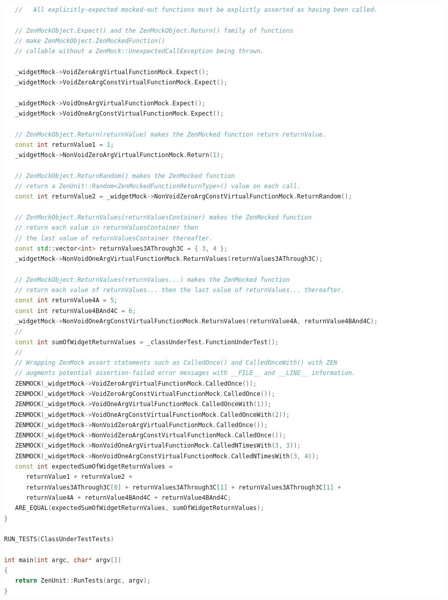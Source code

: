 ```cpp
   //   All explicitly-expected mocked-out functions must be explictly asserted as having been called.

   // ZenMockObject.Expect() and the ZenMockObject.Return() family of functions
   // make ZenMockObject.ZenMockedFunction()
   // callable without a ZenMock::UnexpectedCallException being thrown.

   _widgetMock->VoidZeroArgVirtualFunctionMock.Expect();
   _widgetMock->VoidZeroArgConstVirtualFunctionMock.Expect();

   _widgetMock->VoidOneArgVirtualFunctionMock.Expect();
   _widgetMock->VoidOneArgConstVirtualFunctionMock.Expect();

   // ZenMockObject.Return(returnValue) makes the ZenMocked function return returnValue.
   const int returnValue1 = 1;
   _widgetMock->NonVoidZeroArgVirtualFunctionMock.Return(1);

   // ZenMockObject.ReturnRandom() makes the ZenMocked function
   // return a ZenUnit::Random<ZenMockedFunctionReturnType>() value on each call.
   const int returnValue2 = _widgetMock->NonVoidZeroArgConstVirtualFunctionMock.ReturnRandom();

   // ZenMockObject.ReturnValues(returnValuesContainer) makes the ZenMocked function
   // return each value in returnValuesContainer then
   // the last value of returnValuesContainer thereafter.
   const std::vector<int> returnValues3AThrough3C = { 3, 4 };
   _widgetMock->NonVoidOneArgVirtualFunctionMock.ReturnValues(returnValues3AThrough3C);

   // ZenMockObject.ReturnValues(returnValues...) makes the ZenMocked function
   // return each value of returnValues... then the last value of returnValues... thereafter.
   const int returnValue4A = 5;
   const int returnValue4BAnd4C = 6;
   _widgetMock->NonVoidOneArgConstVirtualFunctionMock.ReturnValues(returnValue4A, returnValue4BAnd4C);
   //
   const int sumOfWidgetReturnValues = _classUnderTest.FunctionUnderTest();
   //
   // Wrapping ZenMock assert statements such as CalledOnce() and CalledOnceWith() with ZEN
   // augments potential assertion-failed error messages with __FILE__ and __LINE__ information.
   ZENMOCK(_widgetMock->VoidZeroArgVirtualFunctionMock.CalledOnce());
   ZENMOCK(_widgetMock->VoidZeroArgConstVirtualFunctionMock.CalledOnce());
   ZENMOCK(_widgetMock->VoidOneArgVirtualFunctionMock.CalledOnceWith(1));
   ZENMOCK(_widgetMock->VoidOneArgConstVirtualFunctionMock.CalledOnceWith(2));
   ZENMOCK(_widgetMock->NonVoidZeroArgVirtualFunctionMock.CalledOnce());
   ZENMOCK(_widgetMock->NonVoidZeroArgConstVirtualFunctionMock.CalledOnce());
   ZENMOCK(_widgetMock->NonVoidOneArgVirtualFunctionMock.CalledNTimesWith(3, 3));
   ZENMOCK(_widgetMock->NonVoidOneArgConstVirtualFunctionMock.CalledNTimesWith(3, 4));
   const int expectedSumOfWidgetReturnValues =
      returnValue1 + returnValue2 +
      returnValues3AThrough3C[0] + returnValues3AThrough3C[1] + returnValues3AThrough3C[1] +
      returnValue4A + returnValue4BAnd4C + returnValue4BAnd4C;
   ARE_EQUAL(expectedSumOfWidgetReturnValues, sumOfWidgetReturnValues);
}

RUN_TESTS(ClassUnderTestTests)

int main(int argc, char* argv[])
{
   return ZenUnit::RunTests(argc, argv);
}
```
